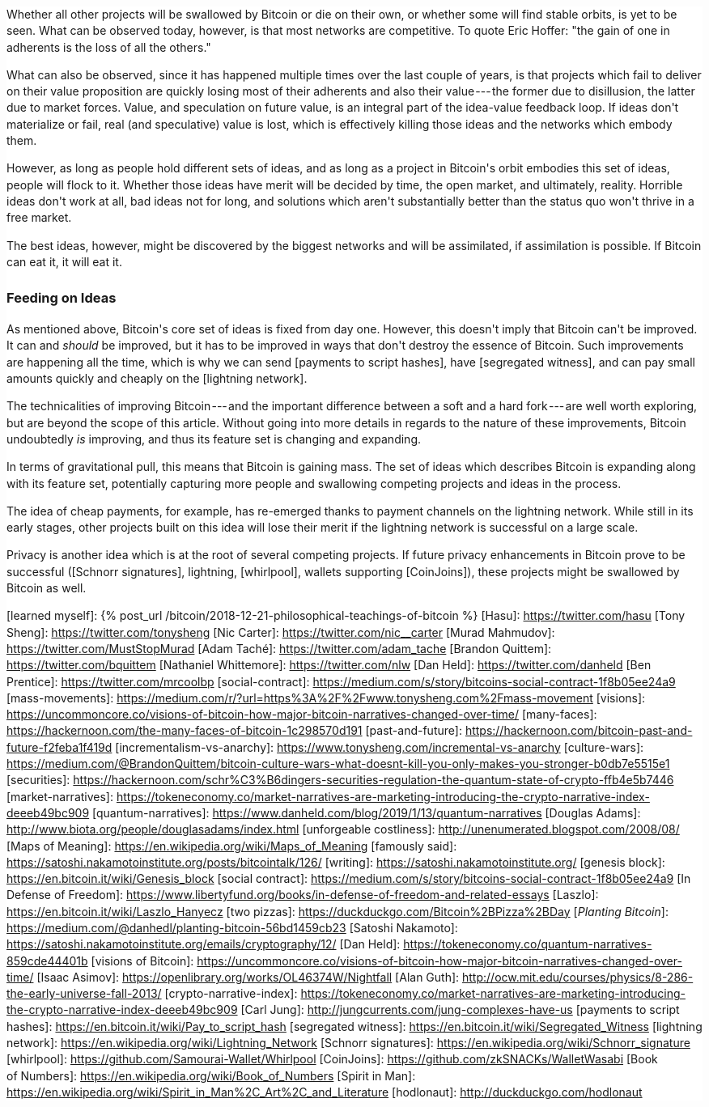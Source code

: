 Whether all other projects will be swallowed by Bitcoin or die on their
own, or whether some will find stable orbits, is yet to be seen. What
can be observed today, however, is that most networks are competitive.
To quote Eric Hoffer: "the gain of one in adherents is the loss of all
the others."

What can also be observed, since it has happened multiple times over the
last couple of years, is that projects which fail to deliver on their
value proposition are quickly losing most of their adherents and also
their value --- the former due to disillusion, the latter due to market
forces. Value, and speculation on future value, is an integral part of
the idea-value feedback loop. If ideas don't materialize or fail, real
(and speculative) value is lost, which is effectively killing those
ideas and the networks which embody them.

However, as long as people hold different sets of ideas, and as long as
a project in Bitcoin's orbit embodies this set of ideas, people will
flock to it. Whether those ideas have merit will be decided by time, the
open market, and ultimately, reality. Horrible ideas don't work at all,
bad ideas not for long, and solutions which aren't substantially better
than the status quo won't thrive in a free market.

The best ideas, however, might be discovered by the biggest networks and
will be assimilated, if assimilation is possible. If Bitcoin can eat it,
it will eat it.

### Feeding on Ideas

As mentioned above, Bitcoin's core set of ideas is fixed from day one.
However, this doesn't imply that Bitcoin can't be improved. It can and
*should* be improved, but it has to be improved in ways that don't
destroy the essence of Bitcoin. Such improvements are happening all the
time, which is why we can send [payments to script hashes], have
[segregated witness], and can pay small amounts quickly and cheaply on
the [lightning network].

The technicalities of improving Bitcoin --- and the important difference
between a soft and a hard fork --- are well worth exploring, but are
beyond the scope of this article. Without going into more details in
regards to the nature of these improvements, Bitcoin undoubtedly *is*
improving, and thus its feature set is changing and expanding.

In terms of gravitational pull, this means that Bitcoin is gaining mass.
The set of ideas which describes Bitcoin is expanding along with its
feature set, potentially capturing more people and swallowing competing
projects and ideas in the process.

The idea of cheap payments, for example, has re-emerged thanks to
payment channels on the lightning network. While still in its early
stages, other projects built on this idea will lose their merit if the
lightning network is successful on a large scale. 

Privacy is another idea which is at the root of several competing
projects. If future privacy enhancements in Bitcoin prove to be
successful ([Schnorr signatures], lightning, [whirlpool], wallets
supporting [CoinJoins]), these projects might be swallowed by Bitcoin as
well.


[Turkish translation]: https://medium.com/@denizozzgur/bitcoinin-%C3%A7ekim-yasas%C4%B1-1dbe3e8698af
[deniz]: https://twitter.com/deniz_zgur
[fxemoji]: https://github.com/mozilla/fxemoji
[Sabrina Smelko]: https://commons.wikimedia.org/w/index.php?title=Category:Firefox_OS_Emoji
[learned myself]: {% post_url /bitcoin/2018-12-21-philosophical-teachings-of-bitcoin %}
[Hasu]: https://twitter.com/hasu
[Tony Sheng]: https://twitter.com/tonysheng
[Nic Carter]: https://twitter.com/nic__carter
[Murad Mahmudov]: https://twitter.com/MustStopMurad
[Adam Taché]: https://twitter.com/adam_tache
[Brandon Quittem]: https://twitter.com/bquittem
[Nathaniel Whittemore]: https://twitter.com/nlw
[Dan Held]: https://twitter.com/danheld
[Ben Prentice]: https://twitter.com/mrcoolbp
[social-contract]: https://medium.com/s/story/bitcoins-social-contract-1f8b05ee24a9
[mass-movements]: https://medium.com/r/?url=https%3A%2F%2Fwww.tonysheng.com%2Fmass-movement
[visions]: https://uncommoncore.co/visions-of-bitcoin-how-major-bitcoin-narratives-changed-over-time/
[many-faces]: https://hackernoon.com/the-many-faces-of-bitcoin-1c298570d191
[past-and-future]: https://hackernoon.com/bitcoin-past-and-future-f2feba1f419d
[incrementalism-vs-anarchy]: https://www.tonysheng.com/incremental-vs-anarchy
[culture-wars]: https://medium.com/@BrandonQuittem/bitcoin-culture-wars-what-doesnt-kill-you-only-makes-you-stronger-b0db7e5515e1
[securities]: https://hackernoon.com/schr%C3%B6dingers-securities-regulation-the-quantum-state-of-crypto-ffb4e5b7446
[market-narratives]: https://tokeneconomy.co/market-narratives-are-marketing-introducing-the-crypto-narrative-index-deeeb49bc909
[quantum-narratives]: https://www.danheld.com/blog/2019/1/13/quantum-narratives
[Douglas Adams]: http://www.biota.org/people/douglasadams/index.html
[unforgeable costliness]: http://unenumerated.blogspot.com/2008/08/
[Maps of Meaning]: https://en.wikipedia.org/wiki/Maps_of_Meaning
[famously said]: https://satoshi.nakamotoinstitute.org/posts/bitcointalk/126/
[writing]: https://satoshi.nakamotoinstitute.org/
[genesis block]: https://en.bitcoin.it/wiki/Genesis_block
[social contract]: https://medium.com/s/story/bitcoins-social-contract-1f8b05ee24a9
[In Defense of Freedom]: https://www.libertyfund.org/books/in-defense-of-freedom-and-related-essays
[Laszlo]: https://en.bitcoin.it/wiki/Laszlo_Hanyecz
[two pizzas]: https://duckduckgo.com/Bitcoin%2BPizza%2BDay
[*Planting Bitcoin*]: https://medium.com/@danhedl/planting-bitcoin-56bd1459cb23
[Satoshi Nakamoto]: https://satoshi.nakamotoinstitute.org/emails/cryptography/12/
[Dan Held]: https://tokeneconomy.co/quantum-narratives-859cde44401b
[visions of Bitcoin]: https://uncommoncore.co/visions-of-bitcoin-how-major-bitcoin-narratives-changed-over-time/
[Isaac Asimov]: https://openlibrary.org/works/OL46374W/Nightfall
[Alan Guth]: http://ocw.mit.edu/courses/physics/8-286-the-early-universe-fall-2013/
[crypto-narrative-index]: https://tokeneconomy.co/market-narratives-are-marketing-introducing-the-crypto-narrative-index-deeeb49bc909
[Carl Jung]: http://jungcurrents.com/jung-complexes-have-us
[payments to script hashes]: https://en.bitcoin.it/wiki/Pay_to_script_hash
[segregated witness]: https://en.bitcoin.it/wiki/Segregated_Witness
[lightning network]: https://en.wikipedia.org/wiki/Lightning_Network
[Schnorr signatures]: https://en.wikipedia.org/wiki/Schnorr_signature
[whirlpool]: https://github.com/Samourai-Wallet/Whirlpool
[CoinJoins]: https://github.com/zkSNACKs/WalletWasabi
[Book of Numbers]: https://en.wikipedia.org/wiki/Book_of_Numbers
[Spirit in Man]: https://en.wikipedia.org/wiki/Spirit_in_Man%2C_Art%2C_and_Literature
[hodlonaut]: http://duckduckgo.com/hodlonaut